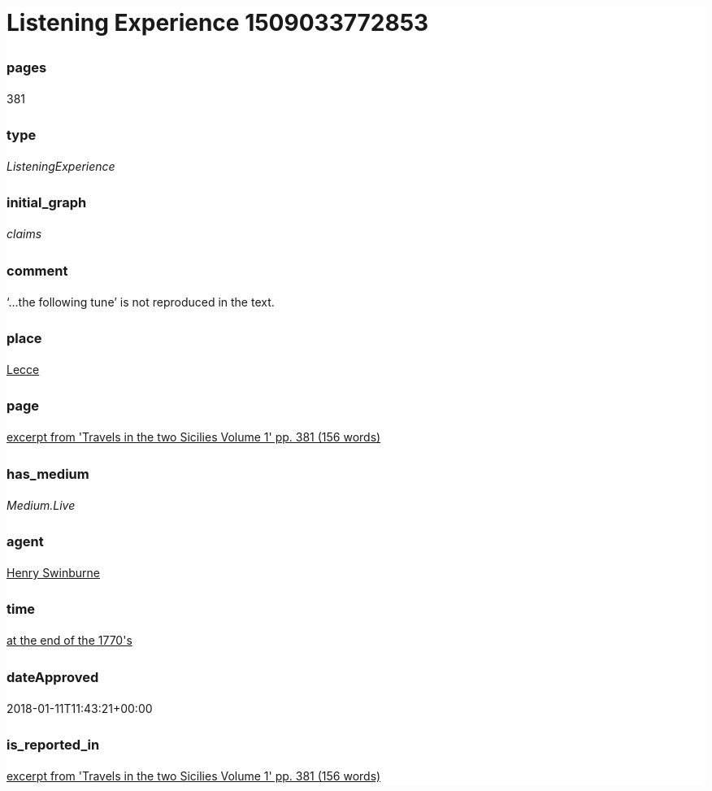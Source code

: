 # Listening Experience 1509033772853

### pages


381

### type


*ListeningExperience*

### initial_graph


*claims*

### comment


‘…the following tune’ is not reproduced in the text. 

### place


[Lecce](#Lecce)

### page


[excerpt from 'Travels in the two Sicilies Volume 1' pp. 381 (156 words)](#excerpt-from-'Travels-in-the-two-Sicilies-Volume-1'-pp.-381-(156-words))

### has_medium


*Medium.Live*

### agent


[Henry Swinburne](#Henry-Swinburne)

### time


[at the end of the 1770's](#at-the-end-of-the-1770's)

### dateApproved


2018-01-11T11:43:21+00:00

### is_reported_in


[excerpt from 'Travels in the two Sicilies Volume 1' pp. 381 (156 words)](#excerpt-from-'Travels-in-the-two-Sicilies-Volume-1'-pp.-381-(156-words))
